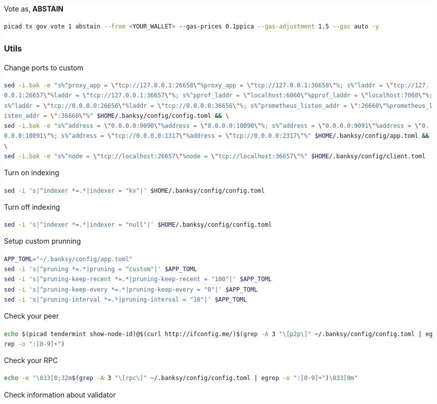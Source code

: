 Vote as, **ABSTAIN**

```bash
picad tx gov vote 1 abstain --from <YOUR_WALLET> --gas-prices 0.1ppica --gas-adjustment 1.5 --gas auto -y
```

### Utils

Change ports to custom

```bash
sed -i.bak -e "s%^proxy_app = \"tcp://127.0.0.1:26658\"%proxy_app = \"tcp://127.0.0.1:36658\"%; s%^laddr = \"tcp://127.0.0.1:26657\"%laddr = \"tcp://127.0.0.1:36657\"%; s%^pprof_laddr = \"localhost:6060\"%pprof_laddr = \"localhost:7060\"%; s%^laddr = \"tcp://0.0.0.0:26656\"%laddr = \"tcp://0.0.0.0:36656\"%; s%^prometheus_listen_addr = \":26660\"%prometheus_listen_addr = \":36660\"%" $HOME/.banksy/config/config.toml && \
sed -i.bak -e "s%^address = \"0.0.0.0:9090\"%address = \"0.0.0.0:10090\"%; s%^address = \"0.0.0.0:9091\"%address = \"0.0.0.0:10091\"%; s%^address = \"tcp://0.0.0.0:1317\"%address = \"tcp://0.0.0.0:2317\"%" $HOME/.banksy/config/app.toml && \
sed -i.bak -e "s%^node = \"tcp://localhost:26657\"%node = \"tcp://localhost:36657\"%" $HOME/.banksy/config/client.toml
```

Turn on indexing

```bash
sed -i 's|^indexer *=.*|indexer = "kv"|' $HOME/.banksy/config/config.toml
```

Turn off indexing

```bash
sed -i 's|^indexer *=.*|indexer = "null"|' $HOME/.banksy/config/config.toml
```

Setup custom prunning

```bash
APP_TOML="~/.banksy/config/app.toml"
sed -i 's|^pruning *=.*|pruning = "custom"|' $APP_TOML
sed -i 's|^pruning-keep-recent *=.*|pruning-keep-recent = "100"|' $APP_TOML
sed -i 's|^pruning-keep-every *=.*|pruning-keep-every = "0"|' $APP_TOML
sed -i 's|^pruning-interval *=.*|pruning-interval = "10"|' $APP_TOML
```

Check your peer

```bash
echo $(picad tendermint show-node-id)@$(curl http://ifconfig.me/)$(grep -A 3 "\[p2p\]" ~/.banksy/config/config.toml | egrep -o ":[0-9]+")
```

Check your RPC

```bash
echo -e "\033[0;32m$(grep -A 3 "\[rpc\]" ~/.banksy/config/config.toml | egrep -o ":[0-9]+")\033[0m"
```

Check information about validator
